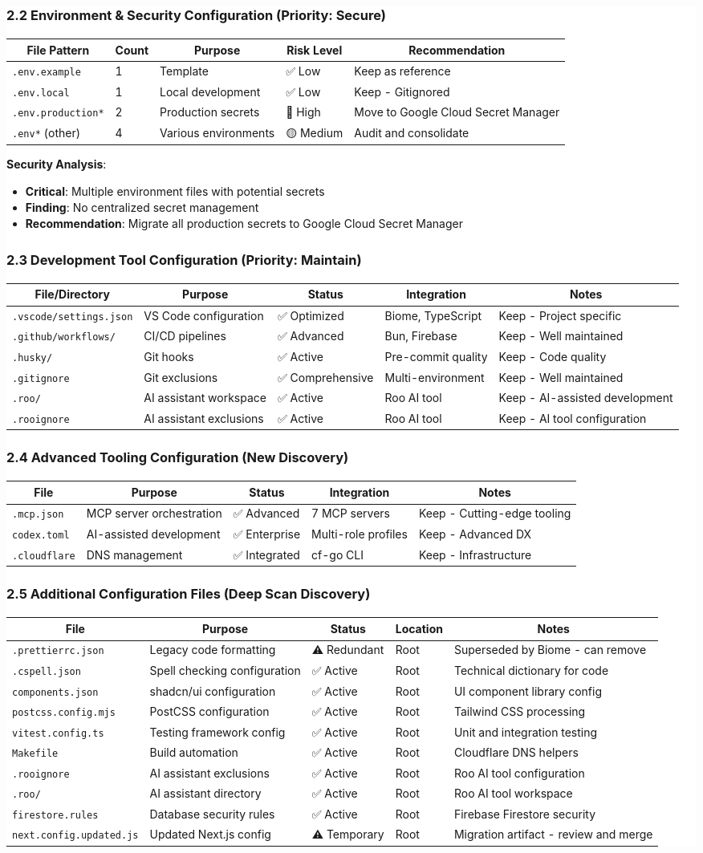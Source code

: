 ### 2.2 Environment & Security Configuration (Priority: Secure)

| File Pattern | Count | Purpose | Risk Level | Recommendation |
|-------------|-------|---------|------------|----------------|
| `.env.example` | 1 | Template | ✅ Low | Keep as reference |
| `.env.local` | 1 | Local development | ✅ Low | Keep - Gitignored |
| `.env.production*` | 2 | Production secrets | 🔴 High | Move to Google Cloud Secret Manager |
| `.env*` (other) | 4 | Various environments | 🟡 Medium | Audit and consolidate |

**Security Analysis**:
- **Critical**: Multiple environment files with potential secrets
- **Finding**: No centralized secret management
- **Recommendation**: Migrate all production secrets to Google Cloud Secret Manager

### 2.3 Development Tool Configuration (Priority: Maintain)

| File/Directory | Purpose | Status | Integration | Notes |
|----------------|---------|--------|-------------|-------|
| `.vscode/settings.json` | VS Code configuration | ✅ Optimized | Biome, TypeScript | Keep - Project specific |
| `.github/workflows/` | CI/CD pipelines | ✅ Advanced | Bun, Firebase | Keep - Well maintained |
| `.husky/` | Git hooks | ✅ Active | Pre-commit quality | Keep - Code quality |
| `.gitignore` | Git exclusions | ✅ Comprehensive | Multi-environment | Keep - Well maintained |
| `.roo/` | AI assistant workspace | ✅ Active | Roo AI tool | Keep - AI-assisted development |
| `.rooignore` | AI assistant exclusions | ✅ Active | Roo AI tool | Keep - AI tool configuration |

### 2.4 Advanced Tooling Configuration (New Discovery)

| File | Purpose | Status | Integration | Notes |
|------|---------|--------|-------------|-------|
| `.mcp.json` | MCP server orchestration | ✅ Advanced | 7 MCP servers | Keep - Cutting-edge tooling |
| `codex.toml` | AI-assisted development | ✅ Enterprise | Multi-role profiles | Keep - Advanced DX |
| `.cloudflare` | DNS management | ✅ Integrated | cf-go CLI | Keep - Infrastructure |

### 2.5 Additional Configuration Files (Deep Scan Discovery)

| File | Purpose | Status | Location | Notes |
|------|---------|--------|----------|-------|
| `.prettierrc.json` | Legacy code formatting | ⚠️ Redundant | Root | Superseded by Biome - can remove |
| `.cspell.json` | Spell checking configuration | ✅ Active | Root | Technical dictionary for code |
| `components.json` | shadcn/ui configuration | ✅ Active | Root | UI component library config |
| `postcss.config.mjs` | PostCSS configuration | ✅ Active | Root | Tailwind CSS processing |
| `vitest.config.ts` | Testing framework config | ✅ Active | Root | Unit and integration testing |
| `Makefile` | Build automation | ✅ Active | Root | Cloudflare DNS helpers |
| `.rooignore` | AI assistant exclusions | ✅ Active | Root | Roo AI tool configuration |
| `.roo/` | AI assistant directory | ✅ Active | Root | Roo AI tool workspace |
| `firestore.rules` | Database security rules | ✅ Active | Root | Firebase Firestore security |
| `next.config.updated.js` | Updated Next.js config | ⚠️ Temporary | Root | Migration artifact - review and merge |